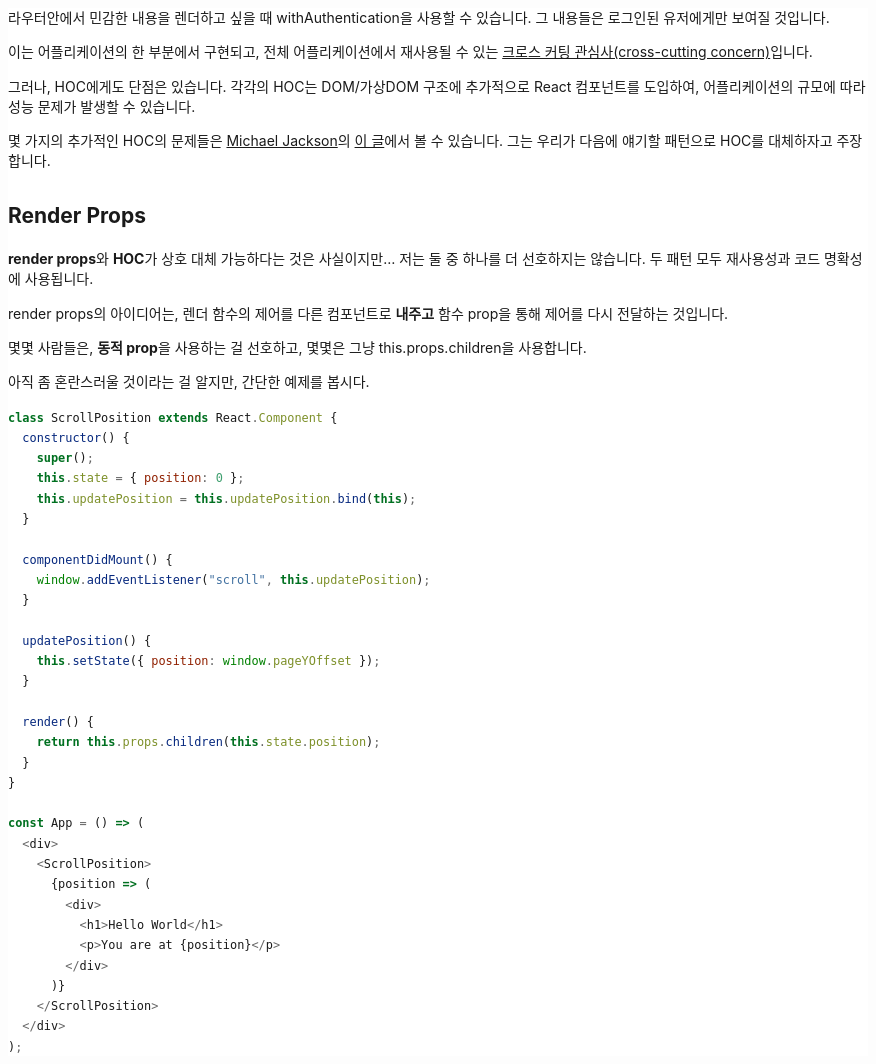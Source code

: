 라우터안에서 민감한 내용을 렌더하고 싶을 때 withAuthentication을 사용할 수 있습니다. 그 내용들은 로그인된 유저에게만 보여질 것입니다.

이는 어플리케이션의 한 부분에서 구현되고, 전체 어플리케이션에서 재사용될 수 있는 [크로스 커팅 관심사(cross-cutting concern)](https://ko.wikipedia.org/wiki/%ED%9A%A1%EB%8B%A8_%EA%B4%80%EC%8B%AC%EC%82%AC)입니다.

그러나, HOC에게도 단점은 있습니다. 각각의 HOC는 DOM/가상DOM 구조에 추가적으로 React 컴포넌트를 도입하여, 어플리케이션의 규모에 따라 성능 문제가 발생할 수 있습니다.

몇 가지의 추가적인 HOC의 문제들은 [Michael Jackson](https://twitter.com/mjackson)의 [이 글](https://cdb.reacttraining.com/use-a-render-prop-50de598f11ce?gi=ecedf2f3b6d5)에서 볼 수 있습니다. 그는 우리가 다음에 얘기할 패턴으로 HOC를 대체하자고 주장합니다.

## Render Props

**render props**와 **HOC**가 상호 대체 가능하다는 것은 사실이지만… 저는 둘 중 하나를 더 선호하지는 않습니다. 두 패턴 모두 재사용성과 코드 명확성에 사용됩니다.

render props의 아이디어는, 렌더 함수의 제어를 다른 컴포넌트로 **내주고** 함수 prop을 통해 제어를 다시 전달하는 것입니다.

몇몇 사람들은, **동적 prop**을 사용하는 걸 선호하고, 몇몇은 그냥 this.props.children을 사용합니다.

아직 좀 혼란스러울 것이라는 걸 알지만, 간단한 예제를 봅시다.

```js
class ScrollPosition extends React.Component {
  constructor() {
    super();
    this.state = { position: 0 };
    this.updatePosition = this.updatePosition.bind(this);
  }

  componentDidMount() {
    window.addEventListener("scroll", this.updatePosition);
  }

  updatePosition() {
    this.setState({ position: window.pageYOffset });
  }

  render() {
    return this.props.children(this.state.position);
  }
}

const App = () => (
  <div>
    <ScrollPosition>
      {position => (
        <div>
          <h1>Hello World</h1>
          <p>You are at {position}</p>
        </div>
      )}
    </ScrollPosition>
  </div>
);
```
